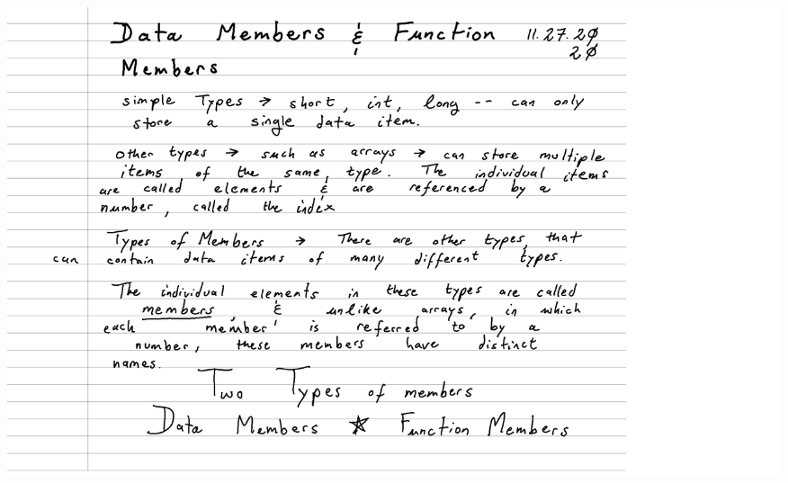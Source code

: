   <img src="https://github.com/stan-alam/Csharp/blob/develop/viscsharp/04/images/vcshrp04%20-%20page%207.png" width="80%" height="80%">
</a>

<a>